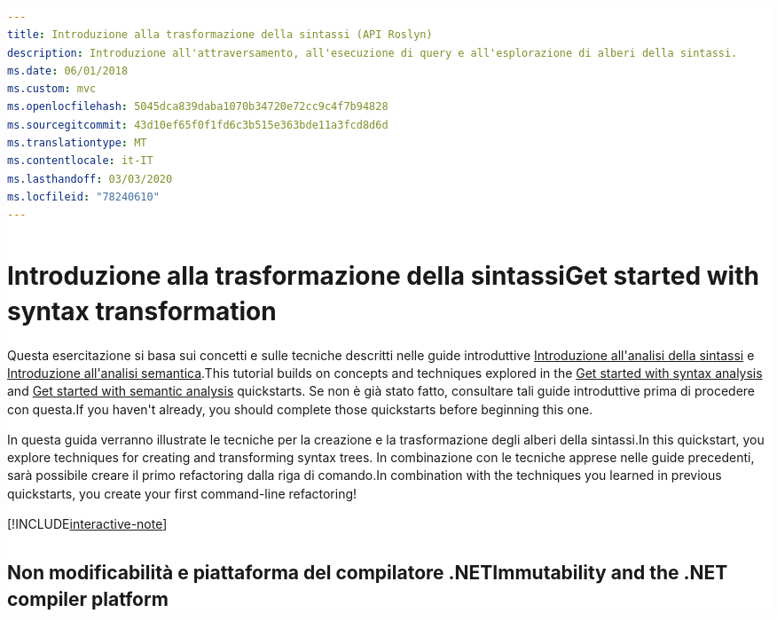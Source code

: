 ```yaml
---
title: Introduzione alla trasformazione della sintassi (API Roslyn)
description: Introduzione all'attraversamento, all'esecuzione di query e all'esplorazione di alberi della sintassi.
ms.date: 06/01/2018
ms.custom: mvc
ms.openlocfilehash: 5045dca839daba1070b34720e72cc9c4f7b94828
ms.sourcegitcommit: 43d10ef65f0f1fd6c3b515e363bde11a3fcd8d6d
ms.translationtype: MT
ms.contentlocale: it-IT
ms.lasthandoff: 03/03/2020
ms.locfileid: "78240610"
---
```

# <a name="get-started-with-syntax-transformation"></a><span data-ttu-id="6002e-103">Introduzione alla trasformazione della sintassi</span><span class="sxs-lookup"><span data-stu-id="6002e-103">Get started with syntax transformation</span></span>

<span data-ttu-id="6002e-104">Questa esercitazione si basa sui concetti e sulle tecniche descritti nelle guide introduttive [Introduzione all'analisi della sintassi](syntax-analysis.md) e [Introduzione all'analisi semantica](semantic-analysis.md).</span><span class="sxs-lookup"><span data-stu-id="6002e-104">This tutorial builds on concepts and techniques explored in the [Get started with syntax analysis](syntax-analysis.md) and [Get started with semantic analysis](semantic-analysis.md) quickstarts.</span></span> <span data-ttu-id="6002e-105">Se non è già stato fatto, consultare tali guide introduttive prima di procedere con questa.</span><span class="sxs-lookup"><span data-stu-id="6002e-105">If you haven't already, you should complete those quickstarts before beginning this one.</span></span>

<span data-ttu-id="6002e-106">In questa guida verranno illustrate le tecniche per la creazione e la trasformazione degli alberi della sintassi.</span><span class="sxs-lookup"><span data-stu-id="6002e-106">In this quickstart, you explore techniques for creating and transforming syntax trees.</span></span> <span data-ttu-id="6002e-107">In combinazione con le tecniche apprese nelle guide precedenti, sarà possibile creare il primo refactoring dalla riga di comando.</span><span class="sxs-lookup"><span data-stu-id="6002e-107">In combination with the techniques you learned in previous quickstarts, you create your first command-line refactoring!</span></span>

[!INCLUDE[interactive-note](~/includes/roslyn-installation.md)]

## <a name="immutability-and-the-net-compiler-platform"></a><span data-ttu-id="6002e-108">Non modificabilità e piattaforma del compilatore .NET</span><span class="sxs-lookup"><span data-stu-id="6002e-108">Immutability and the .NET compiler platform</span></span>
